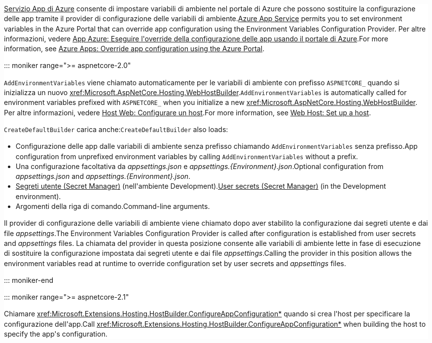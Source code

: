 <span data-ttu-id="0ee33-337">[Servizio App di Azure](https://azure.microsoft.com/services/app-service/) consente di impostare variabili di ambiente nel portale di Azure che possono sostituire la configurazione delle app tramite il provider di configurazione delle variabili di ambiente.</span><span class="sxs-lookup"><span data-stu-id="0ee33-337">[Azure App Service](https://azure.microsoft.com/services/app-service/) permits you to set environment variables in the Azure Portal that can override app configuration using the Environment Variables Configuration Provider.</span></span> <span data-ttu-id="0ee33-338">Per altre informazioni, vedere [App Azure: Eseguire l'override della configurazione delle app usando il portale di Azure](xref:host-and-deploy/azure-apps/index#override-app-configuration-using-the-azure-portal).</span><span class="sxs-lookup"><span data-stu-id="0ee33-338">For more information, see [Azure Apps: Override app configuration using the Azure Portal](xref:host-and-deploy/azure-apps/index#override-app-configuration-using-the-azure-portal).</span></span>

::: moniker range=">= aspnetcore-2.0"

<span data-ttu-id="0ee33-339">`AddEnvironmentVariables` viene chiamato automaticamente per le variabili di ambiente con prefisso `ASPNETCORE_` quando si inizializza un nuovo <xref:Microsoft.AspNetCore.Hosting.WebHostBuilder>.</span><span class="sxs-lookup"><span data-stu-id="0ee33-339">`AddEnvironmentVariables` is automatically called for environment variables prefixed with `ASPNETCORE_` when you initialize a new <xref:Microsoft.AspNetCore.Hosting.WebHostBuilder>.</span></span> <span data-ttu-id="0ee33-340">Per altre informazioni, vedere [Host Web: Configurare un host](xref:fundamentals/host/web-host#set-up-a-host).</span><span class="sxs-lookup"><span data-stu-id="0ee33-340">For more information, see [Web Host: Set up a host](xref:fundamentals/host/web-host#set-up-a-host).</span></span>

<span data-ttu-id="0ee33-341">`CreateDefaultBuilder` carica anche:</span><span class="sxs-lookup"><span data-stu-id="0ee33-341">`CreateDefaultBuilder` also loads:</span></span>

* <span data-ttu-id="0ee33-342">Configurazione delle app dalle variabili di ambiente senza prefisso chiamando `AddEnvironmentVariables` senza prefisso.</span><span class="sxs-lookup"><span data-stu-id="0ee33-342">App configuration from unprefixed environment variables by calling `AddEnvironmentVariables` without a prefix.</span></span>
* <span data-ttu-id="0ee33-343">Una configurazione facoltativa da *appsettings.json* e *appsettings.{Environment}.json*.</span><span class="sxs-lookup"><span data-stu-id="0ee33-343">Optional configuration from *appsettings.json* and *appsettings.{Environment}.json*.</span></span>
* <span data-ttu-id="0ee33-344">[Segreti utente (Secret Manager)](xref:security/app-secrets) (nell'ambiente Development).</span><span class="sxs-lookup"><span data-stu-id="0ee33-344">[User secrets (Secret Manager)](xref:security/app-secrets) (in the Development environment).</span></span>
* <span data-ttu-id="0ee33-345">Argomenti della riga di comando.</span><span class="sxs-lookup"><span data-stu-id="0ee33-345">Command-line arguments.</span></span>

<span data-ttu-id="0ee33-346">Il provider di configurazione delle variabili di ambiente viene chiamato dopo aver stabilito la configurazione dai segreti utente e dai file *appsettings*.</span><span class="sxs-lookup"><span data-stu-id="0ee33-346">The Environment Variables Configuration Provider is called after configuration is established from user secrets and *appsettings* files.</span></span> <span data-ttu-id="0ee33-347">La chiamata del provider in questa posizione consente alle variabili di ambiente lette in fase di esecuzione di sostituire la configurazione impostata dai segreti utente e dai file *appsettings*.</span><span class="sxs-lookup"><span data-stu-id="0ee33-347">Calling the provider in this position allows the environment variables read at runtime to override configuration set by user secrets and *appsettings* files.</span></span>

::: moniker-end

::: moniker range=">= aspnetcore-2.1"

<span data-ttu-id="0ee33-348">Chiamare <xref:Microsoft.Extensions.Hosting.HostBuilder.ConfigureAppConfiguration*> quando si crea l'host per specificare la configurazione dell'app.</span><span class="sxs-lookup"><span data-stu-id="0ee33-348">Call <xref:Microsoft.Extensions.Hosting.HostBuilder.ConfigureAppConfiguration*> when building the host to specify the app's configuration.</span></span>
